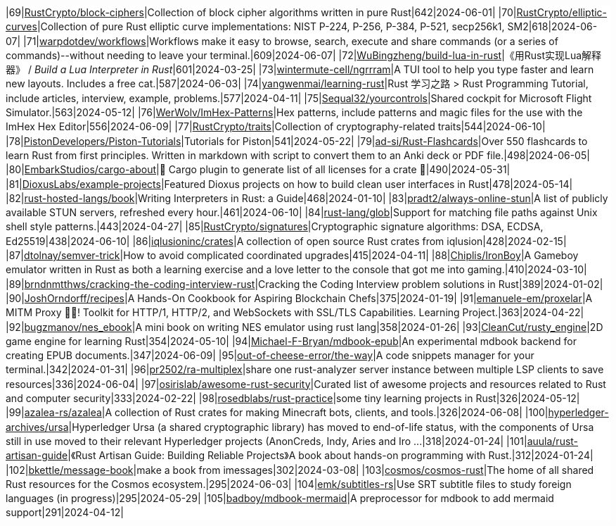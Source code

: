 |69|[RustCrypto/block-ciphers](https://github.com/RustCrypto/block-ciphers)|Collection of block cipher algorithms written in pure Rust|642|2024-06-01|
|70|[RustCrypto/elliptic-curves](https://github.com/RustCrypto/elliptic-curves)|Collection of pure Rust elliptic curve implementations: NIST P-224, P-256, P-384, P-521, secp256k1, SM2|618|2024-06-07|
|71|[warpdotdev/workflows](https://github.com/warpdotdev/workflows)|Workflows make it easy to browse, search, execute and share commands (or a series of commands)--without needing to leave your terminal.|609|2024-06-07|
|72|[WuBingzheng/build-lua-in-rust](https://github.com/WuBingzheng/build-lua-in-rust)|《用Rust实现Lua解释器》 / _Build a Lua Interpreter in Rust_|601|2024-03-25|
|73|[wintermute-cell/ngrrram](https://github.com/wintermute-cell/ngrrram)|A TUI tool to help you type faster and learn new layouts. Includes a free cat.|587|2024-06-03|
|74|[yangwenmai/learning-rust](https://github.com/yangwenmai/learning-rust)|Rust 学习之路 > Rust Programming Tutorial, include articles, interview, example, problems.|577|2024-04-11|
|75|[Sequal32/yourcontrols](https://github.com/Sequal32/yourcontrols)|Shared cockpit for Microsoft Flight Simulator.|563|2024-05-12|
|76|[WerWolv/ImHex-Patterns](https://github.com/WerWolv/ImHex-Patterns)|Hex patterns, include patterns and magic files for the use with the ImHex Hex Editor|556|2024-06-09|
|77|[RustCrypto/traits](https://github.com/RustCrypto/traits)|Collection of cryptography-related traits|544|2024-06-10|
|78|[PistonDevelopers/Piston-Tutorials](https://github.com/PistonDevelopers/Piston-Tutorials)|Tutorials for Piston|541|2024-05-22|
|79|[ad-si/Rust-Flashcards](https://github.com/ad-si/Rust-Flashcards)|Over 550 flashcards to learn Rust from first principles. Written in markdown with script to convert them to an Anki deck or PDF file.|498|2024-06-05|
|80|[EmbarkStudios/cargo-about](https://github.com/EmbarkStudios/cargo-about)|📜 Cargo plugin to generate list of all licenses for a crate 🦀|490|2024-05-31|
|81|[DioxusLabs/example-projects](https://github.com/DioxusLabs/example-projects)|Featured Dioxus projects on how to build clean user interfaces in Rust|478|2024-05-14|
|82|[rust-hosted-langs/book](https://github.com/rust-hosted-langs/book)|Writing Interpreters in Rust: a Guide|468|2024-01-10|
|83|[pradt2/always-online-stun](https://github.com/pradt2/always-online-stun)|A list of publicly available STUN servers, refreshed every hour.|461|2024-06-10|
|84|[rust-lang/glob](https://github.com/rust-lang/glob)|Support for matching file paths against Unix shell style patterns.|443|2024-04-27|
|85|[RustCrypto/signatures](https://github.com/RustCrypto/signatures)|Cryptographic signature algorithms: DSA, ECDSA, Ed25519|438|2024-06-10|
|86|[iqlusioninc/crates](https://github.com/iqlusioninc/crates)|A collection of open source Rust crates from iqlusion|428|2024-02-15|
|87|[dtolnay/semver-trick](https://github.com/dtolnay/semver-trick)|How to avoid complicated coordinated upgrades|415|2024-04-11|
|88|[Chiplis/IronBoy](https://github.com/Chiplis/IronBoy)|A Gameboy emulator written in Rust as both a learning exercise and a love letter to the console that got me into gaming.|410|2024-03-10|
|89|[brndnmtthws/cracking-the-coding-interview-rust](https://github.com/brndnmtthws/cracking-the-coding-interview-rust)|Cracking the Coding Interview problem solutions in Rust|389|2024-01-02|
|90|[JoshOrndorff/recipes](https://github.com/JoshOrndorff/recipes)|A Hands-On Cookbook for Aspiring Blockchain Chefs|375|2024-01-19|
|91|[emanuele-em/proxelar](https://github.com/emanuele-em/proxelar)|A MITM Proxy 🧑‍💻! Toolkit for HTTP/1, HTTP/2, and WebSockets with SSL/TLS Capabilities. Learning Project.|363|2024-04-22|
|92|[bugzmanov/nes_ebook](https://github.com/bugzmanov/nes_ebook)|A mini book on writing NES emulator using rust lang|358|2024-01-26|
|93|[CleanCut/rusty_engine](https://github.com/CleanCut/rusty_engine)|2D game engine for learning Rust|354|2024-05-10|
|94|[Michael-F-Bryan/mdbook-epub](https://github.com/Michael-F-Bryan/mdbook-epub)|An experimental mdbook backend for creating EPUB documents.|347|2024-06-09|
|95|[out-of-cheese-error/the-way](https://github.com/out-of-cheese-error/the-way)|A code snippets manager for your terminal.|342|2024-01-31|
|96|[pr2502/ra-multiplex](https://github.com/pr2502/ra-multiplex)|share one rust-analyzer server instance between multiple LSP clients to save resources|336|2024-06-04|
|97|[osirislab/awesome-rust-security](https://github.com/osirislab/awesome-rust-security)|Curated list of awesome projects and resources related to Rust and computer security|333|2024-02-22|
|98|[rosedblabs/rust-practice](https://github.com/rosedblabs/rust-practice)|some tiny learning projects in Rust|326|2024-05-12|
|99|[azalea-rs/azalea](https://github.com/azalea-rs/azalea)|A collection of Rust crates for making Minecraft bots, clients, and tools.|326|2024-06-08|
|100|[hyperledger-archives/ursa](https://github.com/hyperledger-archives/ursa)|Hyperledger Ursa (a shared cryptographic library) has moved to end-of-life status, with the components of Ursa still in use moved to their relevant Hyperledger projects (AnonCreds, Indy, Aries and Iro ...|318|2024-01-24|
|101|[auula/rust-artisan-guide](https://github.com/auula/rust-artisan-guide)|《Rust Artisan Guide: Building Reliable Projects》A book about hands-on programming with Rust.|312|2024-01-24|
|102|[bkettle/message-book](https://github.com/bkettle/message-book)|make a book from imessages|302|2024-03-08|
|103|[cosmos/cosmos-rust](https://github.com/cosmos/cosmos-rust)|The home of all shared Rust resources for the Cosmos ecosystem.|295|2024-06-03|
|104|[emk/subtitles-rs](https://github.com/emk/subtitles-rs)|Use SRT subtitle files to study foreign languages (in progress)|295|2024-05-29|
|105|[badboy/mdbook-mermaid](https://github.com/badboy/mdbook-mermaid)|A preprocessor for mdbook to add mermaid support|291|2024-04-12|